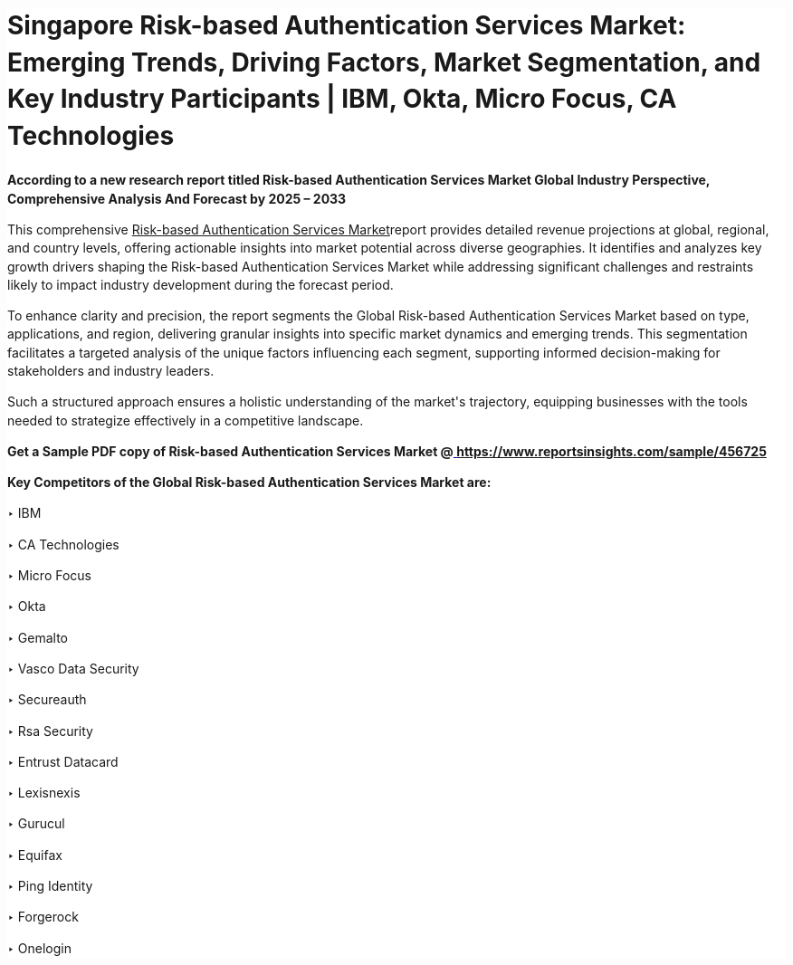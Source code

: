 # Singapore Risk-based Authentication Services Market: Emerging Trends, Driving Factors, Market Segmentation, and Key Industry Participants | IBM, Okta, Micro Focus, CA Technologies

<strong>According to a new research report titled Risk-based Authentication Services Market Global Industry Perspective, Comprehensive Analysis And Forecast by 2025 – 2033</strong>

This comprehensive <a href=https://www.reportsinsights.com/sample/456725>Risk-based Authentication Services Market</a>report provides detailed revenue projections at global, regional, and country levels, offering actionable insights into market potential across diverse geographies. It identifies and analyzes key growth drivers shaping the Risk-based Authentication Services Market while addressing significant challenges and restraints likely to impact industry development during the forecast period.

To enhance clarity and precision, the report segments the Global Risk-based Authentication Services Market based on type, applications, and region, delivering granular insights into specific market dynamics and emerging trends. This segmentation facilitates a targeted analysis of the unique factors influencing each segment, supporting informed decision-making for stakeholders and industry leaders.

Such a structured approach ensures a holistic understanding of the market's trajectory, equipping businesses with the tools needed to strategize effectively in a competitive landscape.

<strong>Get a Sample PDF copy of Risk-based Authentication Services Market </strong><strong>@<a href=https://www.reportsinsights.com/sample/456725 style=color:#0000ff;> https://www.reportsinsights.com/sample/456725</a></strong></font>

<strong>Key Competitors of the Global Risk-based Authentication Services Market are:</strong>

‣ IBM

‣ CA Technologies

‣ Micro Focus

‣ Okta

‣ Gemalto

‣ Vasco Data Security

‣ Secureauth

‣ Rsa Security

‣ Entrust Datacard

‣ Lexisnexis

‣ Gurucul

‣ Equifax

‣ Ping Identity

‣ Forgerock

‣ Onelogin
